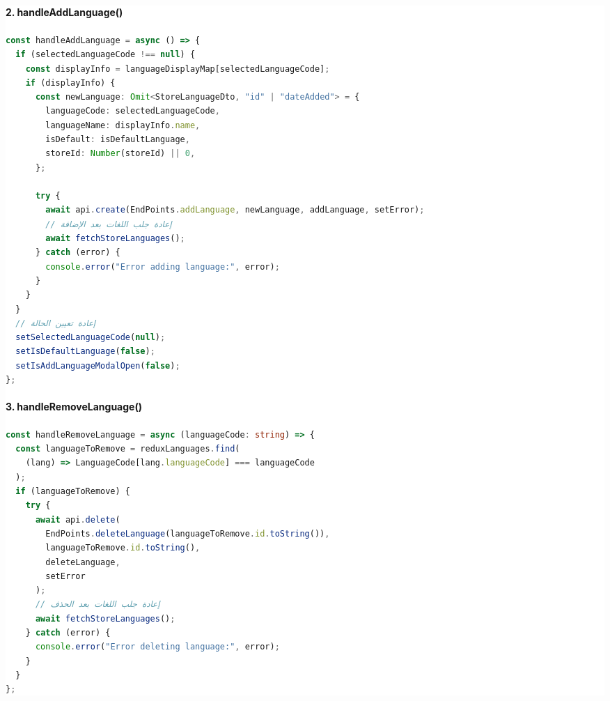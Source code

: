 #### 2. handleAddLanguage()
```typescript
const handleAddLanguage = async () => {
  if (selectedLanguageCode !== null) {
    const displayInfo = languageDisplayMap[selectedLanguageCode];
    if (displayInfo) {
      const newLanguage: Omit<StoreLanguageDto, "id" | "dateAdded"> = {
        languageCode: selectedLanguageCode,
        languageName: displayInfo.name,
        isDefault: isDefaultLanguage,
        storeId: Number(storeId) || 0,
      };

      try {
        await api.create(EndPoints.addLanguage, newLanguage, addLanguage, setError);
        // إعادة جلب اللغات بعد الإضافة
        await fetchStoreLanguages();
      } catch (error) {
        console.error("Error adding language:", error);
      }
    }
  }
  // إعادة تعيين الحالة
  setSelectedLanguageCode(null);
  setIsDefaultLanguage(false);
  setIsAddLanguageModalOpen(false);
};
```

#### 3. handleRemoveLanguage()
```typescript
const handleRemoveLanguage = async (languageCode: string) => {
  const languageToRemove = reduxLanguages.find(
    (lang) => LanguageCode[lang.languageCode] === languageCode
  );
  if (languageToRemove) {
    try {
      await api.delete(
        EndPoints.deleteLanguage(languageToRemove.id.toString()),
        languageToRemove.id.toString(),
        deleteLanguage,
        setError
      );
      // إعادة جلب اللغات بعد الحذف
      await fetchStoreLanguages();
    } catch (error) {
      console.error("Error deleting language:", error);
    }
  }
};
```
